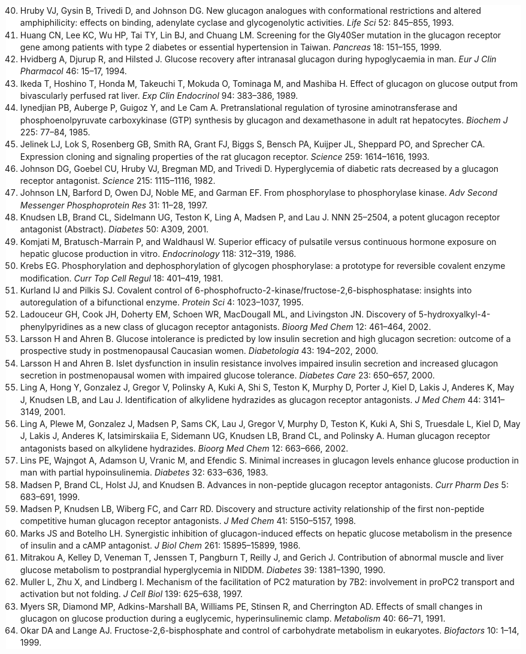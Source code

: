 40. Hruby VJ, Gysin B, Trivedi D, and Johnson DG. New glucagon analogues with conformational restrictions and altered amphiphilicity: effects on binding, adenylate cyclase and glycogenolytic activities. *Life Sci* 52: 845–855, 1993.
41. Huang CN, Lee KC, Wu HP, Tai TY, Lin BJ, and Chuang LM. Screening for the Gly40Ser mutation in the glucagon receptor gene among patients with type 2 diabetes or essential hypertension in Taiwan. *Pancreas* 18: 151–155, 1999.
42. Hvidberg A, Djurup R, and Hilsted J. Glucose recovery after intranasal glucagon during hypoglycaemia in man. *Eur J Clin Pharmacol* 46: 15–17, 1994.
43. Ikeda T, Hoshino T, Honda M, Takeuchi T, Mokuda O, Tominaga M, and Mashiba H. Effect of glucagon on glucose output from bivascularly perfused rat liver. *Exp Clin Endocrinol* 94: 383–386, 1989.
44. Iynedjian PB, Auberge P, Guigoz Y, and Le Cam A. Pretranslational regulation of tyrosine aminotransferase and phosphoenolpyruvate carboxykinase (GTP) synthesis by glucagon and dexamethasone in adult rat hepatocytes. *Biochem J* 225: 77–84, 1985.
45. Jelinek LJ, Lok S, Rosenberg GB, Smith RA, Grant FJ, Biggs S, Bensch PA, Kuijper JL, Sheppard PO, and Sprecher CA. Expression cloning and signaling properties of the rat glucagon receptor. *Science* 259: 1614–1616, 1993.
46. Johnson DG, Goebel CU, Hruby VJ, Bregman MD, and Trivedi D. Hyperglycemia of diabetic rats decreased by a glucagon receptor antagonist. *Science* 215: 1115–1116, 1982.
47. Johnson LN, Barford D, Owen DJ, Noble ME, and Garman EF. From phosphorylase to phosphorylase kinase. *Adv Second Messenger Phosphoprotein Res* 31: 11–28, 1997.
48. Knudsen LB, Brand CL, Sidelmann UG, Teston K, Ling A, Madsen P, and Lau J. NNN 25–2504, a potent glucagon receptor antagonist (Abstract). *Diabetes* 50: A309, 2001.
49. Komjati M, Bratusch-Marrain P, and Waldhausl W. Superior efficacy of pulsatile versus continuous hormone exposure on hepatic glucose production in vitro. *Endocrinology* 118: 312–319, 1986.
50. Krebs EG. Phosphorylation and dephosphorylation of glycogen phosphorylase: a prototype for reversible covalent enzyme modification. *Curr Top Cell Regul* 18: 401–419, 1981.
51. Kurland IJ and Pilkis SJ. Covalent control of 6-phosphofructo-2-kinase/fructose-2,6-bisphosphatase: insights into autoregulation of a bifunctional enzyme. *Protein Sci* 4: 1023–1037, 1995.
52. Ladouceur GH, Cook JH, Doherty EM, Schoen WR, MacDougall ML, and Livingston JN. Discovery of 5-hydroxyalkyl-4-phenylpyridines as a new class of glucagon receptor antagonists. *Bioorg Med Chem* 12: 461–464, 2002.
53. Larsson H and Ahren B. Glucose intolerance is predicted by low insulin secretion and high glucagon secretion: outcome of a prospective study in postmenopausal Caucasian women. *Diabetologia* 43: 194–202, 2000.
54. Larsson H and Ahren B. Islet dysfunction in insulin resistance involves impaired insulin secretion and increased glucagon secretion in postmenopausal women with impaired glucose tolerance. *Diabetes Care* 23: 650–657, 2000.
55. Ling A, Hong Y, Gonzalez J, Gregor V, Polinsky A, Kuki A, Shi S, Teston K, Murphy D, Porter J, Kiel D, Lakis J, Anderes K, May J, Knudsen LB, and Lau J. Identification of alkylidene hydrazides as glucagon receptor antagonists. *J Med Chem* 44: 3141–3149, 2001.
56. Ling A, Plewe M, Gonzalez J, Madsen P, Sams CK, Lau J, Gregor V, Murphy D, Teston K, Kuki A, Shi S, Truesdale L, Kiel D, May J, Lakis J, Anderes K, Iatsimirskaiia E, Sidemann UG, Knudsen LB, Brand CL, and Polinsky A. Human glucagon receptor antagonists based on alkylidene hydrazides. *Bioorg Med Chem* 12: 663–666, 2002.
57. Lins PE, Wajngot A, Adamson U, Vranic M, and Efendic S. Minimal increases in glucagon levels enhance glucose production in man with partial hypoinsulinemia. *Diabetes* 32: 633–636, 1983.
58. Madsen P, Brand CL, Holst JJ, and Knudsen B. Advances in non-peptide glucagon receptor antagonists. *Curr Pharm Des* 5: 683–691, 1999.
59. Madsen P, Knudsen LB, Wiberg FC, and Carr RD. Discovery and structure activity relationship of the first non-peptide competitive human glucagon receptor antagonists. *J Med Chem* 41: 5150–5157, 1998.
60. Marks JS and Botelho LH. Synergistic inhibition of glucagon-induced effects on hepatic glucose metabolism in the presence of insulin and a cAMP antagonist. *J Biol Chem* 261: 15895–15899, 1986.
61. Mitrakou A, Kelley D, Veneman T, Jenssen T, Pangburn T, Reilly J, and Gerich J. Contribution of abnormal muscle and liver glucose metabolism to postprandial hyperglycemia in NIDDM. *Diabetes* 39: 1381–1390, 1990.
62. Muller L, Zhu X, and Lindberg I. Mechanism of the facilitation of PC2 maturation by 7B2: involvement in proPC2 transport and activation but not folding. *J Cell Biol* 139: 625–638, 1997.
63. Myers SR, Diamond MP, Adkins-Marshall BA, Williams PE, Stinsen R, and Cherrington AD. Effects of small changes in glucagon on glucose production during a euglycemic, hyperinsulinemic clamp. *Metabolism* 40: 66–71, 1991.
64. Okar DA and Lange AJ. Fructose-2,6-bisphosphate and control of carbohydrate metabolism in eukaryotes. *Biofactors* 10: 1–14, 1999.